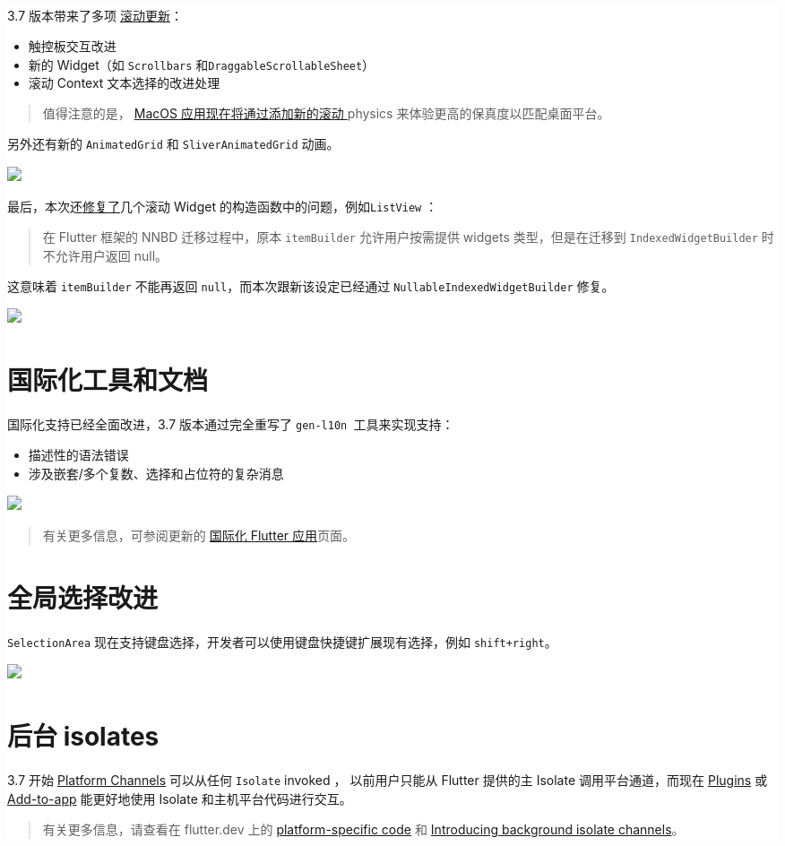3.7 版本带来了多项 [滚动更新](https://github.com/flutter/flutter/issues?page=1&q=is%3Aissue+is%3Aclosed+closed%3A2022-07-11..2022-11-30+label%3A"f%3A+scrolling"+reason%3Acompleted)：

- 触控板交互改进
- 新的 Widget（如 `Scrollbars` 和`DraggableScrollableSheet`）
- 滚动 Context 文本选择的改进处理

> 值得注意的是， [MacOS 应用现在将通过添加新的滚动 ](https://github.com/flutter/flutter/pull/108298)physics 来体验更高的保真度以匹配桌面平台。

另外还有新的 `AnimatedGrid` 和 `SliverAnimatedGrid` 动画。

![](http://img.cdn.guoshuyu.cn/20230125_F37/image10.gif)

最后，本次还[修复了](https://github.com/flutter/flutter/pull/108706)几个滚动 Widget 的构造函数中的问题，例如`ListView` ：

> 在 Flutter 框架的 NNBD 迁移过程中，原本 `itemBuilder` 允许用户按需提供 widgets 类型，但是在迁移到  `IndexedWidgetBuilder` 时不允许用户返回 null。

这意味着 `itemBuilder` 不能再返回 `null`，而本次跟新该设定已经通过 `NullableIndexedWidgetBuilder` 修复。

![](http://img.cdn.guoshuyu.cn/20230125_F37/image11.png)



# 国际化工具和文档

国际化支持已经全面改进，3.7 版本通过完全重写了 `gen-l10n `工具来实现支持：

- 描述性的语法错误
- 涉及嵌套/多个复数、选择和占位符的复杂消息

![](http://img.cdn.guoshuyu.cn/20230125_F37/image12.png)

> 有关更多信息，可参阅更新的 [国际化 Flutter 应用](https://docs.flutter.dev/development/accessibility-and-localization/internationalization)页面。



# 全局选择改进

`SelectionArea` 现在支持键盘选择，开发者可以使用键盘快捷键扩展现有选择，例如 `shift+right`。

![](http://img.cdn.guoshuyu.cn/20230125_F37/image13.png)



# 后台 isolates

3.7 开始 [Platform Channels](https://docs.flutter.dev/development/platform-integration/platform-channels)  可以从任何 `Isolate`  invoked ， 以前用户只能从 Flutter 提供的主 Isolate 调用平台通道，而现在 [Plugins](https://docs.flutter.dev/development/packages-and-plugins/developing-packages)  或 [Add-to-app](https://docs.flutter.dev/development/add-to-app) 能更好地使用 Isolate 和主机平台代码进行交互。

> 有关更多信息，请查看在 flutter.dev 上的 [platform-specific code](https://docs.flutter.dev/development/platform-integration/platform-channels)  和 [Introducing background isolate channels](https://medium.com/flutter/introducing-background-isolate-channels-7a299609cad8)。

